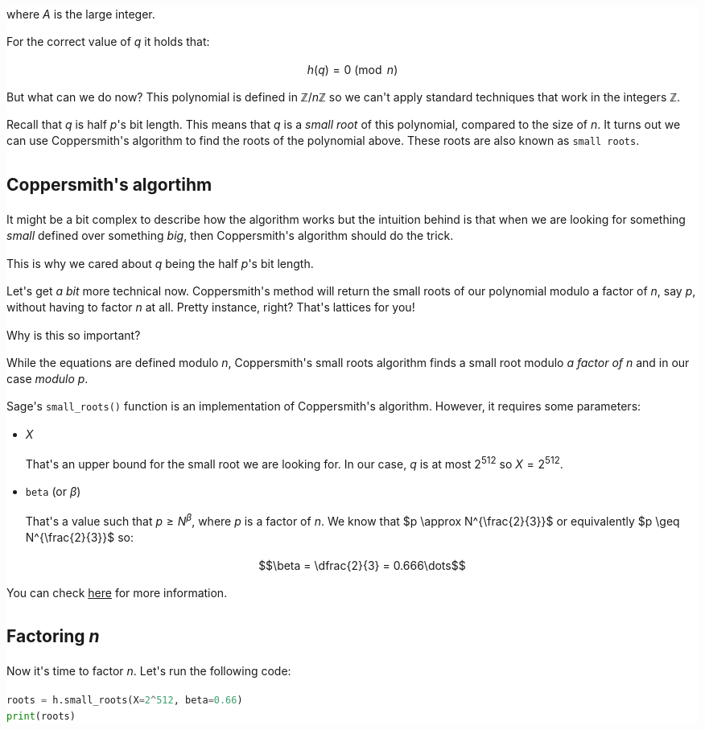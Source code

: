 where $A$ is the large integer.

For the correct value of $q$ it holds that:

$$
h(q) = 0 \pmod n
$$

But what can we do now? This polynomial is defined in $\mathbb{Z}/n\mathbb{Z}$ so we can't apply standard techniques that work in the integers $\mathbb{Z}$.

Recall that $q$ is half $p$'s bit length. This means that $q$ is a *small root* of this polynomial, compared to the size of $n$. It turns out we can use Coppersmith's algorithm to find the roots of the polynomial above. These roots are also known as `small roots`.

## Coppersmith's algortihm

It might be a bit complex to describe how the algorithm works but the intuition behind is that when we are looking for something *small* defined over something *big*, then Coppersmith's algorithm should do the trick.

This is why we cared about $q$ being the half $p$'s bit length.

Let's get *a bit* more technical now. Coppersmith's method will return the small roots of our polynomial modulo a factor of $n$, say $p$, without having to factor $n$ at all. Pretty instance, right? That's lattices for you!

Why is this so important?

While the equations are defined modulo $n$, Coppersmith's small roots algorithm finds a small root modulo *a factor of $n$* and in our case *modulo $p$*.

Sage's `small_roots()` function is an implementation of Coppersmith's algorithm. However, it requires some parameters:

- $X$

  That's an upper bound for the small root we are looking for. In our case, $q$ is at most $2^{512}$ so $X = 2^{512}$.

- `beta` (or $\beta$)

  That's a value such that $p \geq N^\beta$, where $p$ is a factor of $n$. We know that $p \approx N^{\frac{2}{3}}$ or equivalently $p \geq N^{\frac{2}{3}}$ so:
  
  $$\beta = \dfrac{2}{3} = 0.666\dots$$

You can check [here](https://doc.sagemath.org/html/en/reference/polynomial_rings/sage/rings/polynomial/polynomial_modn_dense_ntl.html#sage.rings.polynomial.polynomial_modn_dense_ntl.small_roots) for more information.

## Factoring $n$

Now it's time to factor $n$. Let's run the following code:

```py
roots = h.small_roots(X=2^512, beta=0.66)
print(roots)
```

